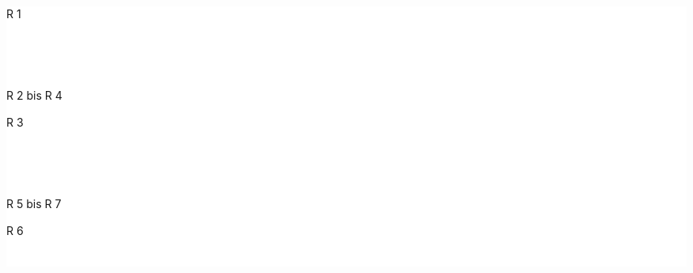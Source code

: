 R 1

</td>

<td style align="right">

 

</td>

</tr>

<tr>

<td style>

 

</td>

<td style>

R 2 bis R 4

</td>

<td style>

R 3

</td>

<td style align="right">

 

</td>

</tr>

<tr>

<td style>

 

</td>

<td style>

R 5 bis R 7

</td>

<td style>

R 6

</td>

<td style align="right">

 

</td>

</tr>

<tr>
